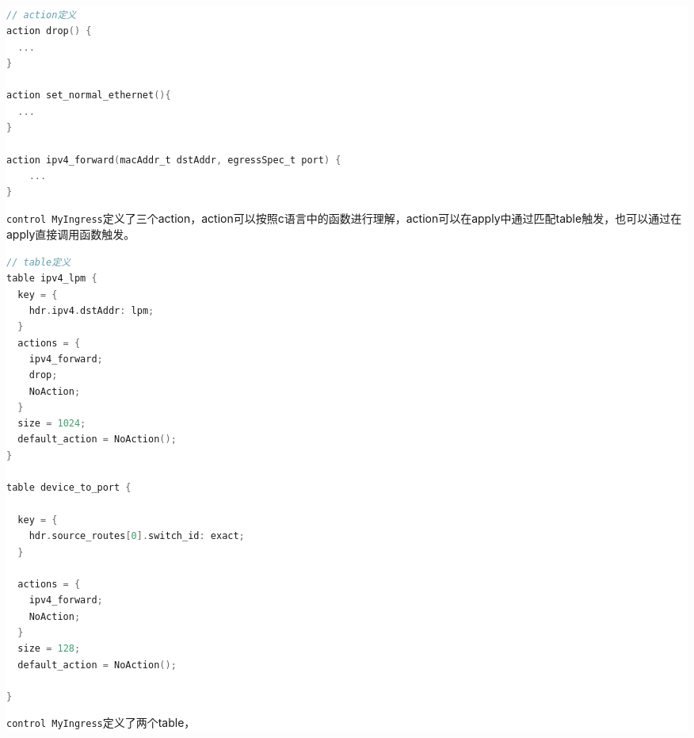 

```c
// action定义
action drop() {
  ...
}

action set_normal_ethernet(){
  ...
}

action ipv4_forward(macAddr_t dstAddr, egressSpec_t port) {
	...
}
```

`control MyIngress`定义了三个action，action可以按照c语言中的函数进行理解，action可以在apply中通过匹配table触发，也可以通过在apply直接调用函数触发。



```c
// table定义
table ipv4_lpm {
  key = {
    hdr.ipv4.dstAddr: lpm;
  }
  actions = {
    ipv4_forward;
    drop;
    NoAction;
  }
  size = 1024;
  default_action = NoAction();
}

table device_to_port {

  key = {
    hdr.source_routes[0].switch_id: exact;
  }

  actions = {
    ipv4_forward;
    NoAction;
  }
  size = 128;
  default_action = NoAction();

}
```

`control MyIngress`定义了两个table，
